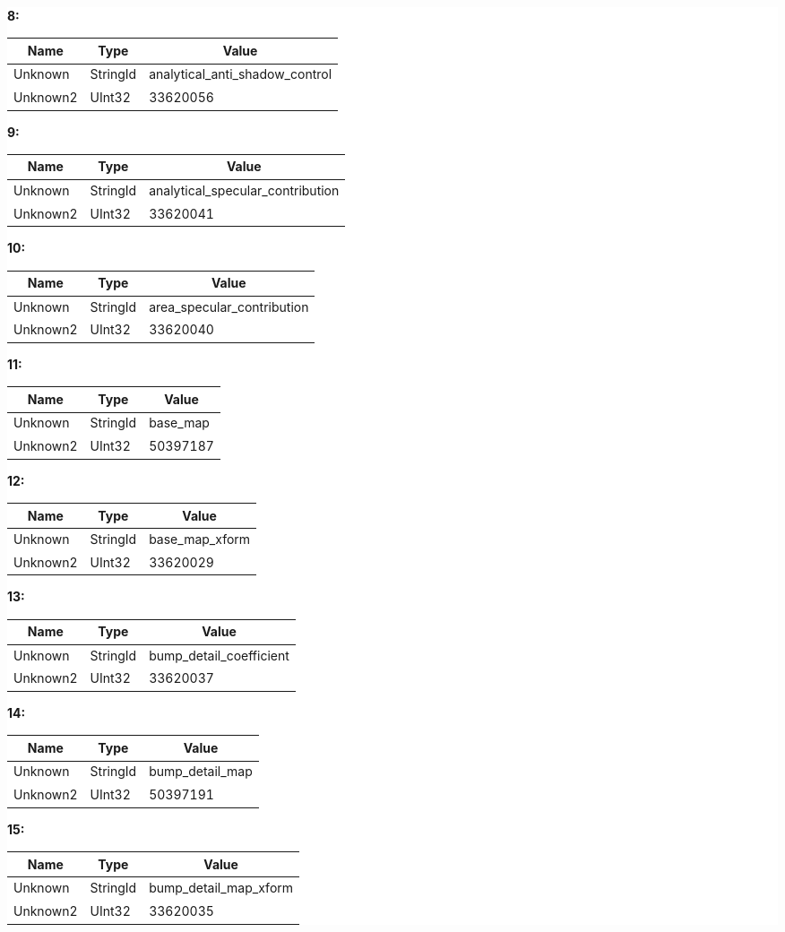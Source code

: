 
**8:**

Name	| Type	| Value
---	|---	|---	|
Unknown	|StringId	|analytical_anti_shadow_control
Unknown2	|UInt32	|33620056


**9:**

Name	| Type	| Value
---	|---	|---	|
Unknown	|StringId	|analytical_specular_contribution
Unknown2	|UInt32	|33620041


**10:**

Name	| Type	| Value
---	|---	|---	|
Unknown	|StringId	|area_specular_contribution
Unknown2	|UInt32	|33620040


**11:**

Name	| Type	| Value
---	|---	|---	|
Unknown	|StringId	|base_map
Unknown2	|UInt32	|50397187


**12:**

Name	| Type	| Value
---	|---	|---	|
Unknown	|StringId	|base_map_xform
Unknown2	|UInt32	|33620029


**13:**

Name	| Type	| Value
---	|---	|---	|
Unknown	|StringId	|bump_detail_coefficient
Unknown2	|UInt32	|33620037


**14:**

Name	| Type	| Value
---	|---	|---	|
Unknown	|StringId	|bump_detail_map
Unknown2	|UInt32	|50397191


**15:**

Name	| Type	| Value
---	|---	|---	|
Unknown	|StringId	|bump_detail_map_xform
Unknown2	|UInt32	|33620035
